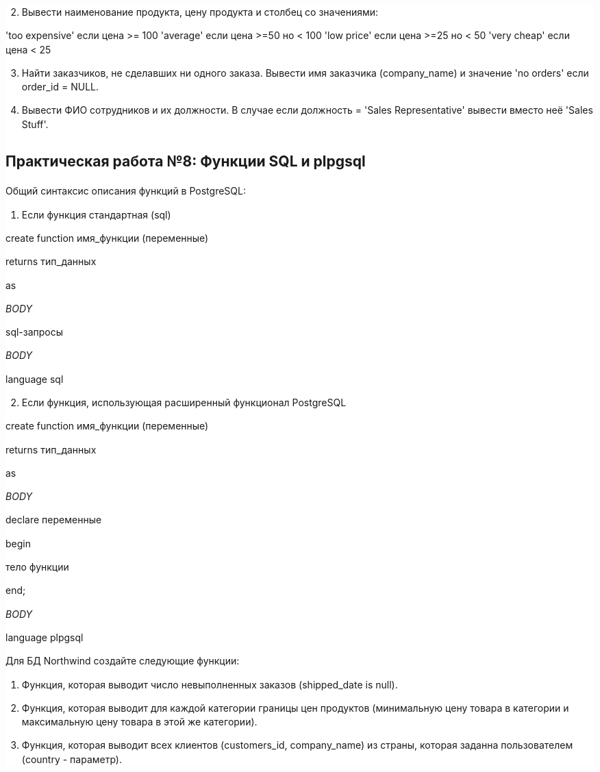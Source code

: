 2. Вывести наименование продукта, цену продукта и столбец со значениями:

'too expensive' если цена >= 100
'average' если цена >=50 но < 100
'low price' если цена >=25 но < 50
'very cheap' если цена < 25

3. Найти заказчиков, не сделавших ни одного заказа. Вывести имя заказчика (company_name) и значение 'no orders' если order_id = NULL.

4. Вывести ФИО сотрудников и их должности. В случае если должность = 'Sales Representative' вывести вместо неё 'Sales Stuff'.

## Практическая работа №8: Функции SQL и plpgsql

Общий синтаксис описания функций в PostgreSQL:

1) Если функция стандартная (sql)

create function имя_функции (переменные)

returns тип_данных

as

$BODY$

sql-запросы

$BODY$

language sql

2) Если функция, использующая расширенный функционал PostgreSQL

create function имя_функции (переменные)

returns тип_данных

as

$BODY$

declare переменные

begin

тело функции

end;

$BODY$

language plpgsql

Для БД Northwind создайте следующие функции:

1. Функция, которая выводит число невыполненных заказов (shipped_date is null).

2. Функция, которая выводит для каждой категории границы цен продуктов (минимальную цену товара в категории и максимальную цену товара в этой же категории).

3. Функция, которая выводит всех клиентов (customers_id, company_name) из страны, которая заданна пользователем (country - параметр).
